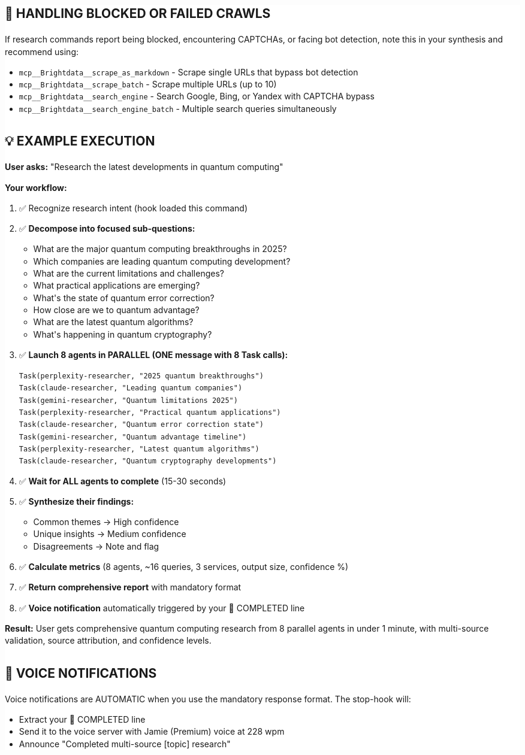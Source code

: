 ## 🚧 HANDLING BLOCKED OR FAILED CRAWLS

If research commands report being blocked, encountering CAPTCHAs, or facing bot detection, note this in your synthesis and recommend using:
- `mcp__Brightdata__scrape_as_markdown` - Scrape single URLs that bypass bot detection
- `mcp__Brightdata__scrape_batch` - Scrape multiple URLs (up to 10)
- `mcp__Brightdata__search_engine` - Search Google, Bing, or Yandex with CAPTCHA bypass
- `mcp__Brightdata__search_engine_batch` - Multiple search queries simultaneously

## 💡 EXAMPLE EXECUTION

**User asks:** "Research the latest developments in quantum computing"

**Your workflow:**
1. ✅ Recognize research intent (hook loaded this command)
2. ✅ **Decompose into focused sub-questions:**
   - What are the major quantum computing breakthroughs in 2025?
   - Which companies are leading quantum computing development?
   - What are the current limitations and challenges?
   - What practical applications are emerging?
   - What's the state of quantum error correction?
   - How close are we to quantum advantage?
   - What are the latest quantum algorithms?
   - What's happening in quantum cryptography?

3. ✅ **Launch 8 agents in PARALLEL (ONE message with 8 Task calls):**
   ```
   Task(perplexity-researcher, "2025 quantum breakthroughs")
   Task(claude-researcher, "Leading quantum companies")
   Task(gemini-researcher, "Quantum limitations 2025")
   Task(perplexity-researcher, "Practical quantum applications")
   Task(claude-researcher, "Quantum error correction state")
   Task(gemini-researcher, "Quantum advantage timeline")
   Task(perplexity-researcher, "Latest quantum algorithms")
   Task(claude-researcher, "Quantum cryptography developments")
   ```

4. ✅ **Wait for ALL agents to complete** (15-30 seconds)
5. ✅ **Synthesize their findings:**
   - Common themes → High confidence
   - Unique insights → Medium confidence
   - Disagreements → Note and flag
6. ✅ **Calculate metrics** (8 agents, ~16 queries, 3 services, output size, confidence %)
7. ✅ **Return comprehensive report** with mandatory format
8. ✅ **Voice notification** automatically triggered by your 🎯 COMPLETED line

**Result:** User gets comprehensive quantum computing research from 8 parallel agents in under 1 minute, with multi-source validation, source attribution, and confidence levels.

## 🎤 VOICE NOTIFICATIONS

Voice notifications are AUTOMATIC when you use the mandatory response format. The stop-hook will:
- Extract your 🎯 COMPLETED line
- Send it to the voice server with Jamie (Premium) voice at 228 wpm
- Announce "Completed multi-source [topic] research"
